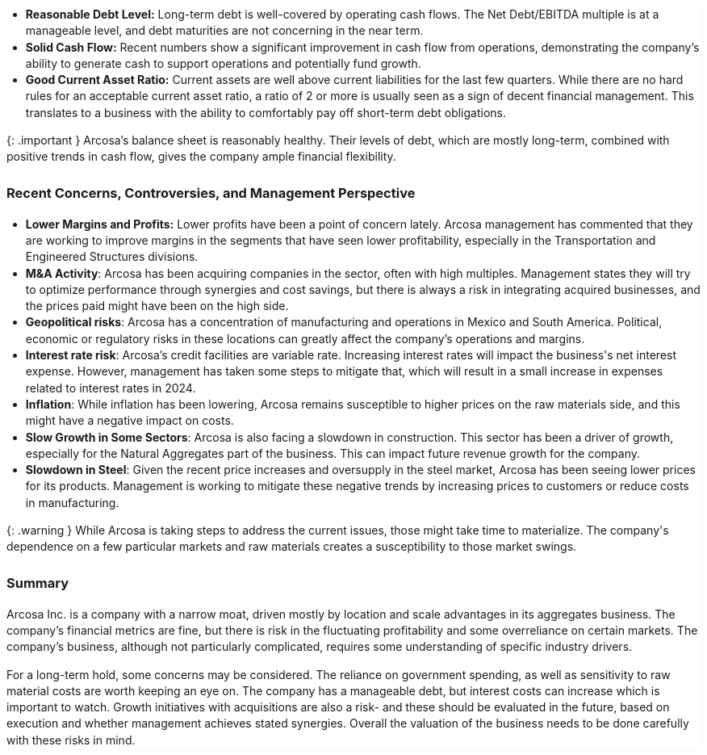 *   **Reasonable Debt Level:** Long-term debt is well-covered by operating cash flows. The Net Debt/EBITDA multiple is at a manageable level, and debt maturities are not concerning in the near term. 
*   **Solid Cash Flow:** Recent numbers show a significant improvement in cash flow from operations, demonstrating the company’s ability to generate cash to support operations and potentially fund growth. 
*   **Good Current Asset Ratio:** Current assets are well above current liabilities for the last few quarters. While there are no hard rules for an acceptable current asset ratio, a ratio of 2 or more is usually seen as a sign of decent financial management. This translates to a business with the ability to comfortably pay off short-term debt obligations.

{: .important }
Arcosa’s balance sheet is reasonably healthy. Their levels of debt, which are mostly long-term, combined with positive trends in cash flow, gives the company ample financial flexibility.

### Recent Concerns, Controversies, and Management Perspective

*   **Lower Margins and Profits:**  Lower profits have been a point of concern lately. Arcosa management has commented that they are working to improve margins in the segments that have seen lower profitability, especially in the Transportation and Engineered Structures divisions. 
*   **M&A Activity**: Arcosa has been acquiring companies in the sector, often with high multiples. Management states they will try to optimize performance through synergies and cost savings, but there is always a risk in integrating acquired businesses, and the prices paid might have been on the high side.
*   **Geopolitical risks**: Arcosa has a concentration of manufacturing and operations in Mexico and South America. Political, economic or regulatory risks in these locations can greatly affect the company’s operations and margins.
*   **Interest rate risk**: Arcosa’s credit facilities are variable rate. Increasing interest rates will impact the business's net interest expense. However, management has taken some steps to mitigate that, which will result in a small increase in expenses related to interest rates in 2024. 
*   **Inflation**: While inflation has been lowering, Arcosa remains susceptible to higher prices on the raw materials side, and this might have a negative impact on costs.
*   **Slow Growth in Some Sectors**: Arcosa is also facing a slowdown in construction. This sector has been a driver of growth, especially for the Natural Aggregates part of the business. This can impact future revenue growth for the company.
*   **Slowdown in Steel**: Given the recent price increases and oversupply in the steel market, Arcosa has been seeing lower prices for its products. Management is working to mitigate these negative trends by increasing prices to customers or reduce costs in manufacturing.

{: .warning }
While Arcosa is taking steps to address the current issues, those might take time to materialize.  The company's dependence on a few particular markets and raw materials creates a susceptibility to those market swings.

### Summary

Arcosa Inc. is a company with a narrow moat, driven mostly by location and scale advantages in its aggregates business. The company’s financial metrics are fine, but there is risk in the fluctuating profitability and some overreliance on certain markets. The company’s business, although not particularly complicated, requires some understanding of specific industry drivers.

For a long-term hold, some concerns may be considered. The reliance on government spending, as well as sensitivity to raw material costs are worth keeping an eye on. The company has a manageable debt, but interest costs can increase which is important to watch. Growth initiatives with acquisitions are also a risk- and these should be evaluated in the future, based on execution and whether management achieves stated synergies. Overall the valuation of the business needs to be done carefully with these risks in mind. 
